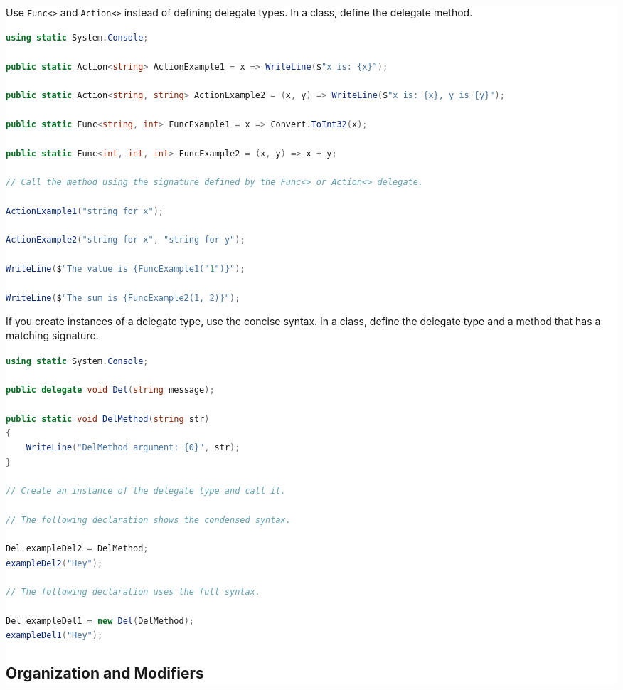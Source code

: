 Use `Func<>` and `Action<>` instead of defining delegate types. In a class, define the delegate method.

```csharp
using static System.Console;

public static Action<string> ActionExample1 = x => WriteLine($"x is: {x}");

public static Action<string, string> ActionExample2 = (x, y) => WriteLine($"x is: {x}, y is {y}");

public static Func<string, int> FuncExample1 = x => Convert.ToInt32(x);

public static Func<int, int, int> FuncExample2 = (x, y) => x + y;

// Call the method using the signature defined by the Func<> or Action<> delegate.

ActionExample1("string for x");

ActionExample2("string for x", "string for y");

WriteLine($"The value is {FuncExample1("1")}");

WriteLine($"The sum is {FuncExample2(1, 2)}");
```

If you create instances of a delegate type, use the concise syntax. In a class, define the delegate type
and a method that has a matching signature.

```csharp
using static System.Console;

public delegate void Del(string message);

public static void DelMethod(string str)
{
	WriteLine("DelMethod argument: {0}", str);
}

// Create an instance of the delegate type and call it.

// The following declaration shows the condensed syntax.

Del exampleDel2 = DelMethod;
exampleDel2("Hey");

// The following declaration uses the full syntax.

Del exampleDel1 = new Del(DelMethod);
exampleDel1("Hey");
```

## Organization and Modifiers

